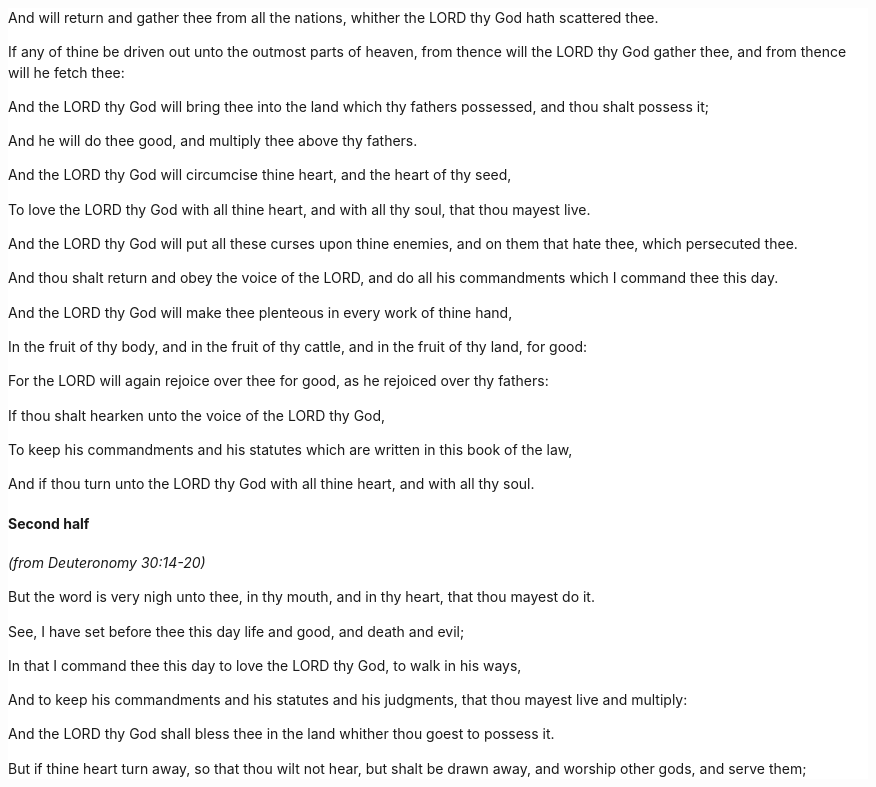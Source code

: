 And will return and gather thee from all the nations, whither the LORD
thy God hath scattered thee.

If any of thine be driven out unto the outmost parts of heaven, from
thence will the LORD thy God gather thee, and from thence will he fetch
thee:

And the LORD thy God will bring thee into the land which thy fathers
possessed, and thou shalt possess it;

And he will do thee good, and multiply thee above thy fathers.

And the LORD thy God will circumcise thine heart, and the heart of thy
seed,

To love the LORD thy God with all thine heart, and with all thy soul,
that thou mayest live.

And the LORD thy God will put all these curses upon thine enemies, and
on them that hate thee, which persecuted thee.

And thou shalt return and obey the voice of the LORD, and do all his
commandments which I command thee this day.

And the LORD thy God will make thee plenteous in every work of thine
hand,

In the fruit of thy body, and in the fruit of thy cattle, and in the
fruit of thy land, for good:

For the LORD will again rejoice over thee for good, as he rejoiced over
thy fathers:

If thou shalt hearken unto the voice of the LORD thy God,

To keep his commandments and his statutes which are written in this book
of the law,

And if thou turn unto the LORD thy God with all thine heart, and with
all thy soul.

#### Second half

  
*(from Deuteronomy 30:14-20)*

But the word is very nigh unto thee, in thy mouth, and in thy heart,
that thou mayest do it.

See, I have set before thee this day life and good, and death and evil;

In that I command thee this day to love the LORD thy God, to walk in his
ways,

And to keep his commandments and his statutes and his judgments, that
thou mayest live and multiply:

And the LORD thy God shall bless thee in the land whither thou goest to
possess it.

But if thine heart turn away, so that thou wilt not hear, but shalt be
drawn away, and worship other gods, and serve them;
